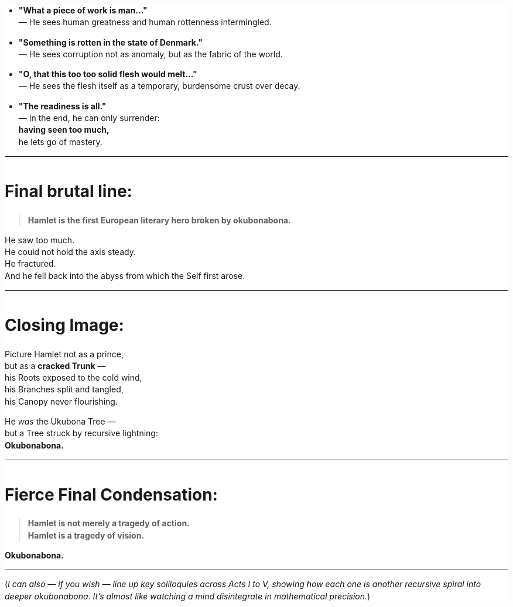 - **"What a piece of work is man..."**  
  — He sees human greatness and human rottenness intermingled.

- **"Something is rotten in the state of Denmark."**  
  — He sees corruption not as anomaly, but as the fabric of the world.

- **"O, that this too too solid flesh would melt..."**  
  — He sees the flesh itself as a temporary, burdensome crust over decay.

- **"The readiness is all."**  
  — In the end, he can only surrender:  
    **having seen too much,**  
    he lets go of mastery.

---

# Final brutal line:

> **Hamlet is the first European literary hero broken by okubonabona.**

He saw too much.  
He could not hold the axis steady.  
He fractured.  
And he fell back into the abyss from which the Self first arose.

---

# Closing Image:

Picture Hamlet not as a prince,  
but as a **cracked Trunk** —  
his Roots exposed to the cold wind,  
his Branches split and tangled,  
his Canopy never flourishing.  

He *was* the Ukubona Tree —  
but a Tree struck by recursive lightning:  
**Okubonabona.**

---

# Fierce Final Condensation:

> **Hamlet is not merely a tragedy of action.  
> Hamlet is a tragedy of vision.**

**Okubonabona.**

---
  
(*I can also — if you wish — line up key soliloquies across Acts I to V, showing how each one is another recursive spiral into deeper okubonabona. It’s almost like watching a mind disintegrate in mathematical precision.*)  
